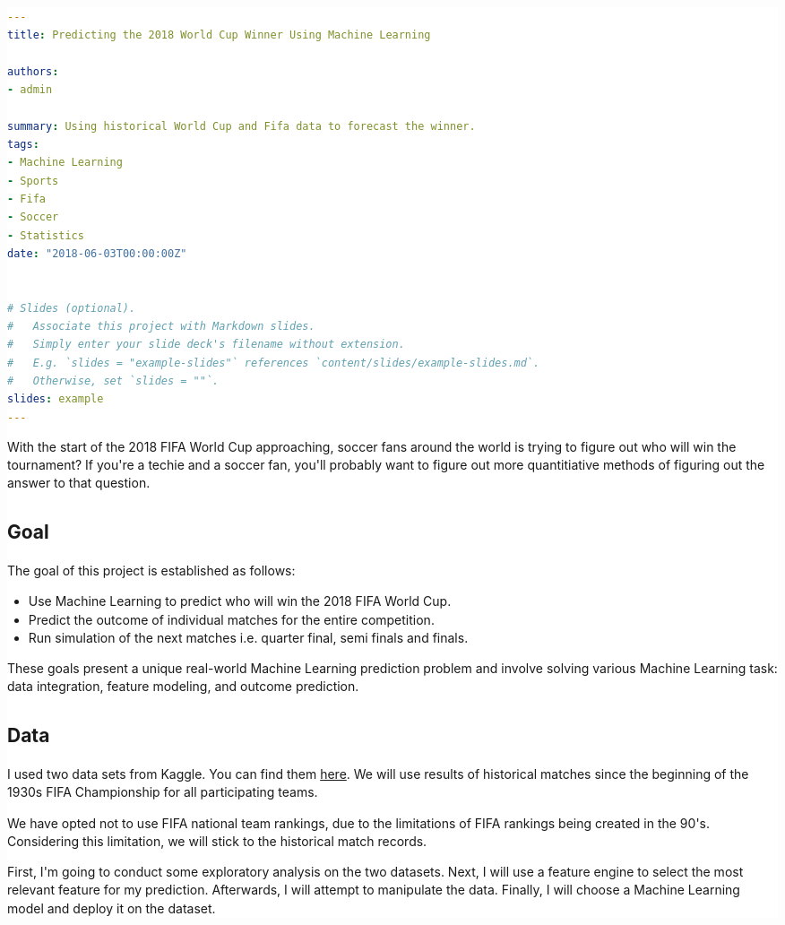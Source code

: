 ```yaml
---
title: Predicting the 2018 World Cup Winner Using Machine Learning

authors:
- admin

summary: Using historical World Cup and Fifa data to forecast the winner.
tags:
- Machine Learning
- Sports
- Fifa
- Soccer
- Statistics
date: "2018-06-03T00:00:00Z"


# Slides (optional).
#   Associate this project with Markdown slides.
#   Simply enter your slide deck's filename without extension.
#   E.g. `slides = "example-slides"` references `content/slides/example-slides.md`.
#   Otherwise, set `slides = ""`.
slides: example
---
```


With the start of the 2018 FIFA World Cup approaching, soccer fans around the world is trying to figure out who will win the tournament? If you're a techie and a soccer fan, you'll probably want to figure out more quantitiative methods of figuring out the answer to that question.

## **Goal**

The goal of this project is established as follows:

- Use Machine Learning to predict who will win the 2018 FIFA World Cup.
- Predict the outcome of individual matches for the entire competition.
- Run simulation of the next matches i.e. quarter final, semi finals and finals.

These goals present a unique real-world Machine Learning prediction problem and involve solving various Machine Learning task: data integration, feature modeling, and outcome prediction.

## **Data**

I used two data sets from Kaggle. You can find them [here](https://www.kaggle.com/martj42/international-football-results-from-1872-to-2017/data). We will use results of historical matches since the beginning of the 1930s FIFA Championship for all participating teams.

We have opted not to use FIFA national team rankings, due to the limitations of FIFA rankings being created in the 90's. Considering this limitation, we will stick to the historical match records.

First, I'm going to conduct some exploratory analysis on the two datasets. Next, I will use a feature engine to select the most relevant feature for my prediction. Afterwards, I will attempt to manipulate the data. Finally, I will choose a Machine Learning model and deploy it on the dataset.
